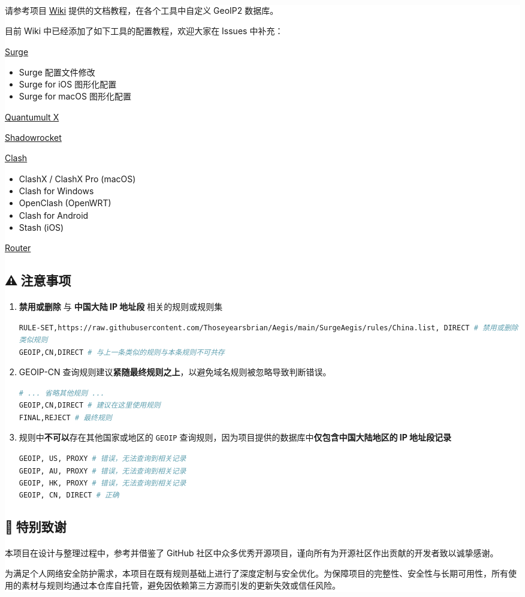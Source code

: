 请参考项目 [Wiki](https://github.com/Thoseyearsbrian/GeoIP2-CN/wiki/Surge) 提供的文档教程，在各个工具中自定义 GeoIP2 数据库。

目前 Wiki 中已经添加了如下工具的配置教程，欢迎大家在 Issues 中补充：

[Surge](https://github.com/Thoseyearsbrian/Aegis/wiki/Surge)

* Surge 配置文件修改
* Surge for iOS 图形化配置
* Surge for macOS 图形化配置

[Quantumult X](https://github.com/Thoseyearsbrian/GeoIP2-CN/wiki/Quantumult-X)

[Shadowrocket](https://github.com/Thoseyearsbrian/Aegis/wiki/Shadowrocket)

[Clash](https://github.com/Thoseyearsbrian/Aegis/wiki/Clash)

* ClashX / ClashX Pro (macOS)
* Clash for Windows
* OpenClash (OpenWRT)
* Clash for Android
* Stash (iOS)

[Router](https://github.com/Thoseyearsbrian/Aegis/wiki/Router)

## ⚠️ 注意事项

1. **禁用或删除** 与 **中国大陆 IP 地址段** 相关的规则或规则集

   ``` bash
   RULE-SET,https://raw.githubusercontent.com/Thoseyearsbrian/Aegis/main/SurgeAegis/rules/China.list, DIRECT # 禁用或删除类似规则
   GEOIP,CN,DIRECT # 与上一条类似的规则与本条规则不可共存
   ```

2.  GEOIP-CN 查询规则建议**紧随最终规则之上**，以避免域名规则被忽略导致判断错误。

    ``` bash
    # ... 省略其他规则 ...
    GEOIP,CN,DIRECT # 建议在这里使用规则
    FINAL,REJECT # 最终规则
    ```

3. 规则中**不可以**存在其他国家或地区的 `GEOIP` 查询规则，因为项目提供的数据库中**仅包含中国大陆地区的 IP 地址段记录**

   ``` bash
   GEOIP, US, PROXY # 错误，无法查询到相关记录
   GEOIP, AU, PROXY # 错误，无法查询到相关记录
   GEOIP, HK, PROXY # 错误，无法查询到相关记录
   GEOIP, CN, DIRECT # 正确
   ```

## 🌟 特别致谢

本项目在设计与整理过程中，参考并借鉴了 GitHub 社区中众多优秀开源项目，谨向所有为开源社区作出贡献的开发者致以诚挚感谢。

为满足个人网络安全防护需求，本项目在既有规则基础上进行了深度定制与安全优化。为保障项目的完整性、安全性与长期可用性，所有使用的素材与规则均通过本仓库自托管，避免因依赖第三方源而引发的更新失效或信任风险。
